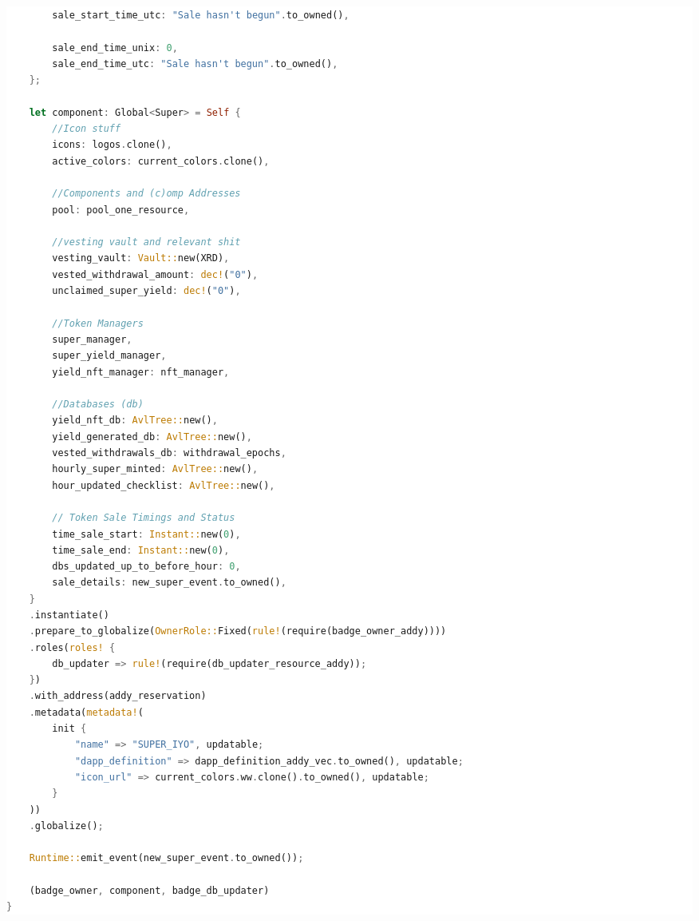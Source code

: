 ```rust
        sale_start_time_utc: "Sale hasn't begun".to_owned(),

        sale_end_time_unix: 0,
        sale_end_time_utc: "Sale hasn't begun".to_owned(),
    };

    let component: Global<Super> = Self {
        //Icon stuff
        icons: logos.clone(),
        active_colors: current_colors.clone(),

        //Components and (c)omp Addresses
        pool: pool_one_resource,

        //vesting vault and relevant shit
        vesting_vault: Vault::new(XRD),
        vested_withdrawal_amount: dec!("0"),
        unclaimed_super_yield: dec!("0"),

        //Token Managers
        super_manager,
        super_yield_manager,
        yield_nft_manager: nft_manager,

        //Databases (db)
        yield_nft_db: AvlTree::new(),
        yield_generated_db: AvlTree::new(),
        vested_withdrawals_db: withdrawal_epochs,
        hourly_super_minted: AvlTree::new(),
        hour_updated_checklist: AvlTree::new(),

        // Token Sale Timings and Status
        time_sale_start: Instant::new(0),
        time_sale_end: Instant::new(0),
        dbs_updated_up_to_before_hour: 0,
        sale_details: new_super_event.to_owned(),
    }
    .instantiate()
    .prepare_to_globalize(OwnerRole::Fixed(rule!(require(badge_owner_addy))))
    .roles(roles! {
        db_updater => rule!(require(db_updater_resource_addy));
    })
    .with_address(addy_reservation)
    .metadata(metadata!(
        init {
            "name" => "SUPER_IYO", updatable;
            "dapp_definition" => dapp_definition_addy_vec.to_owned(), updatable;
            "icon_url" => current_colors.ww.clone().to_owned(), updatable;
        }
    ))
    .globalize();

    Runtime::emit_event(new_super_event.to_owned());

    (badge_owner, component, badge_db_updater)
}
```
